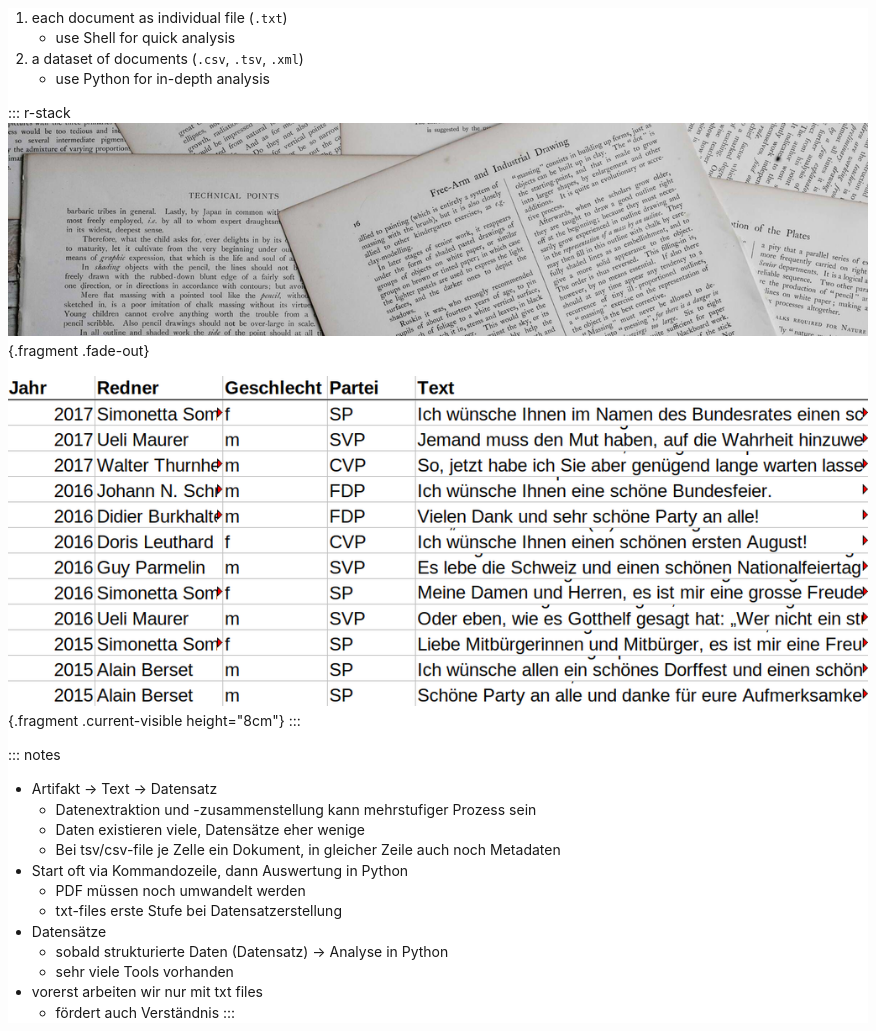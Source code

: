 1.  each document as individual file ​(​`​.​t​x​t​`​)​
    -   use Shell for quick analysis
2.  a dataset of documents (`.csv`, `.tsv`, `.xml`)
    -   use Python for in-depth analysis

::: r-stack
![](../images/pile_books_unsplash.jpg){.fragment .fade-out}

![From (physical) artifacts featuring texts to datasets](../images/dataset.png){.fragment .current-visible height="8cm"}
:::

::: notes
-   Artifakt -\> Text -\> Datensatz
    -   Datenextraktion und -zusammenstellung kann mehrstufiger Prozess sein
    -   Daten existieren viele, Datensätze eher wenige
    -   Bei tsv/csv-file je Zelle ein Dokument, in gleicher Zeile auch noch Metadaten
-   Start oft via Kommandozeile, dann Auswertung in Python
    -   PDF müssen noch umwandelt werden
    -   txt-files erste Stufe bei Datensatzerstellung
-   Datensätze
    -   sobald strukturierte Daten (Datensatz) -\> Analyse in Python
    -   sehr viele Tools vorhanden
-   vorerst arbeiten wir nur mit txt files
    -   fördert auch Verständnis
:::
